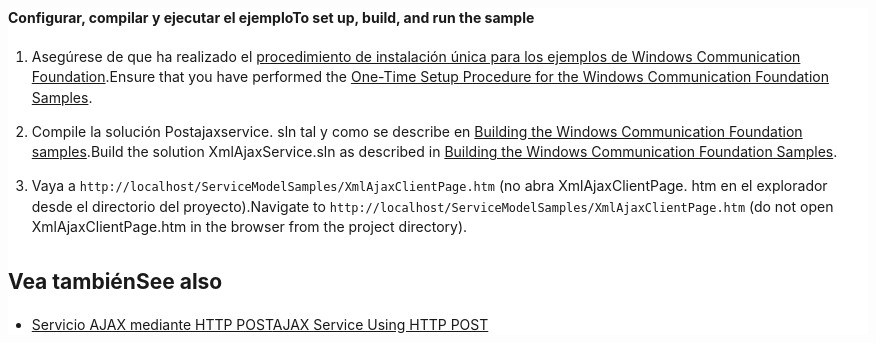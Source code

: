 #### <a name="to-set-up-build-and-run-the-sample"></a><span data-ttu-id="5e855-134">Configurar, compilar y ejecutar el ejemplo</span><span class="sxs-lookup"><span data-stu-id="5e855-134">To set up, build, and run the sample</span></span>

1. <span data-ttu-id="5e855-135">Asegúrese de que ha realizado el [procedimiento de instalación única para los ejemplos de Windows Communication Foundation](../../../../docs/framework/wcf/samples/one-time-setup-procedure-for-the-wcf-samples.md).</span><span class="sxs-lookup"><span data-stu-id="5e855-135">Ensure that you have performed the [One-Time Setup Procedure for the Windows Communication Foundation Samples](../../../../docs/framework/wcf/samples/one-time-setup-procedure-for-the-wcf-samples.md).</span></span>

2. <span data-ttu-id="5e855-136">Compile la solución Postajaxservice. sln tal y como se describe en [Building the Windows Communication Foundation samples](../../../../docs/framework/wcf/samples/building-the-samples.md).</span><span class="sxs-lookup"><span data-stu-id="5e855-136">Build the solution XmlAjaxService.sln as described in [Building the Windows Communication Foundation Samples](../../../../docs/framework/wcf/samples/building-the-samples.md).</span></span>

3. <span data-ttu-id="5e855-137">Vaya a `http://localhost/ServiceModelSamples/XmlAjaxClientPage.htm` (no abra XmlAjaxClientPage. htm en el explorador desde el directorio del proyecto).</span><span class="sxs-lookup"><span data-stu-id="5e855-137">Navigate to `http://localhost/ServiceModelSamples/XmlAjaxClientPage.htm` (do not open XmlAjaxClientPage.htm in the browser from the project directory).</span></span>

## <a name="see-also"></a><span data-ttu-id="5e855-138">Vea también</span><span class="sxs-lookup"><span data-stu-id="5e855-138">See also</span></span>

- [<span data-ttu-id="5e855-139">Servicio AJAX mediante HTTP POST</span><span class="sxs-lookup"><span data-stu-id="5e855-139">AJAX Service Using HTTP POST</span></span>](../../../../docs/framework/wcf/samples/ajax-service-using-http-post.md)
